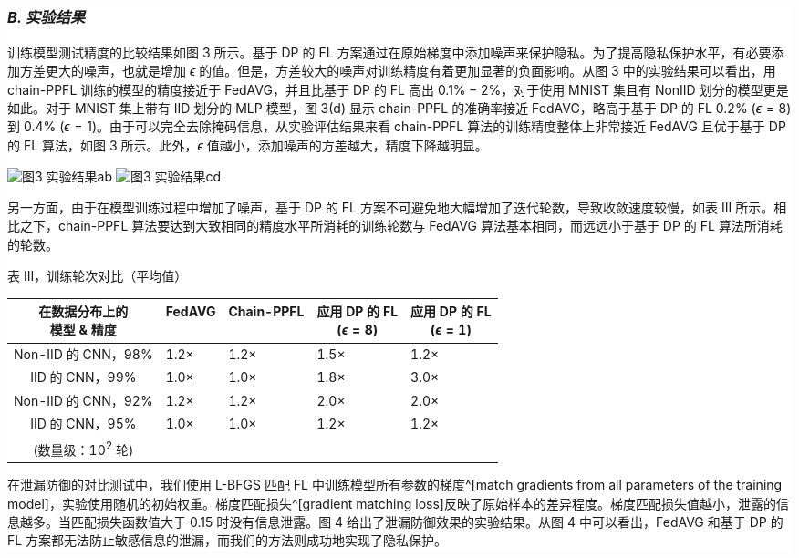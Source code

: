 ### *B. 实验结果*

训练模型测试精度的比较结果如图 3 所示。基于 DP 的 FL 方案通过在原始梯度中添加噪声来保护隐私。为了提高隐私保护水平，有必要添加方差更大的噪声，也就是增加 $\epsilon$ 的值。但是，方差较大的噪声对训练精度有着更加显著的负面影响。从图 3 中的实验结果可以看出，用 chain-PPFL 训练的模型的精度接近于 FedAVG，并且比基于 DP 的 FL 高出 $0.1\%-2\%$，对于使用 MNIST 集且有 NonIID 划分的模型更是如此。对于 MNIST 集上带有 IID 划分的 MLP 模型，图 3(d) 显示 chain-PPFL 的准确率接近 FedAVG，略高于基于 DP 的 FL $0.2\%$ ($\epsilon = 8$) 到 $0.4\%$ ($\epsilon = 1$)。由于可以完全去除掩码信息，从实验评估结果来看 chain-PPFL 算法的训练精度整体上非常接近 FedAVG 且优于基于 DP 的 FL 算法，如图 3 所示。此外，$\epsilon$ 值越小，添加噪声的方差越大，精度下降越明显。

![图3 实验结果ab](images/../image/chain-PPFL/图3ab.png)
![图3 实验结果cd](images/../image/chain-PPFL/图3cd.png)

另一方面，由于在模型训练过程中增加了噪声，基于 DP 的 FL 方案不可避免地大幅增加了迭代轮数，导致收敛速度较慢，如表 III 所示。相比之下，chain-PPFL 算法要达到大致相同的精度水平所消耗的训练轮数与 FedAVG 算法基本相同，而远远小于基于 DP 的 FL 算法所消耗的轮数。

表 III，训练轮次对比（平均值）

| 在数据分布上的<br />模型 & 精度 | FedAVG        | Chain-PPFL    | 应用 DP 的 FL<br />($\epsilon =8$) | 应用 DP 的 FL<br />($\epsilon =1$) |
| :-----------------------------: | ------------- | ------------- | ------------------------------------ | ------------------------------------|
|    Non-IID 的 CNN，$98\%$    | 1.2$\times$ | 1.2$\times$ | 1.5$\times$                        | 1.2$\times$                        |
|      IID 的 CNN，$99\%$      | 1.0$\times$ | 1.0$\times$ | 1.8$\times$                        | 3.0$\times$                        |
|    Non-IID 的 CNN，$92\%$    | 1.2$\times$ | 1.2$\times$ | 2.0$\times$                        | 2.0$\times$                        |
|      IID 的 CNN，$95\%$      | 1.0$\times$ | 1.0$\times$ | 1.2$\times$                        | 1.2$\times$                        |
|(数量级：$10^2$  轮)|||||

在泄漏防御的对比测试中，我们使用 L-BFGS 匹配 FL 中训练模型所有参数的梯度^[match gradients from all parameters of the training model]，实验使用随机的初始权重。梯度匹配损失^[gradient matching loss]反映了原始样本的差异程度。梯度匹配损失值越小，泄露的信息越多。当匹配损失函数值大于 0.15 时没有信息泄露。图 4 给出了泄漏防御效果的实验结果。从图 4 中可以看出，FedAVG 和基于 DP 的 FL 方案都无法防止敏感信息的泄漏，而我们的方法则成功地实现了隐私保护。
